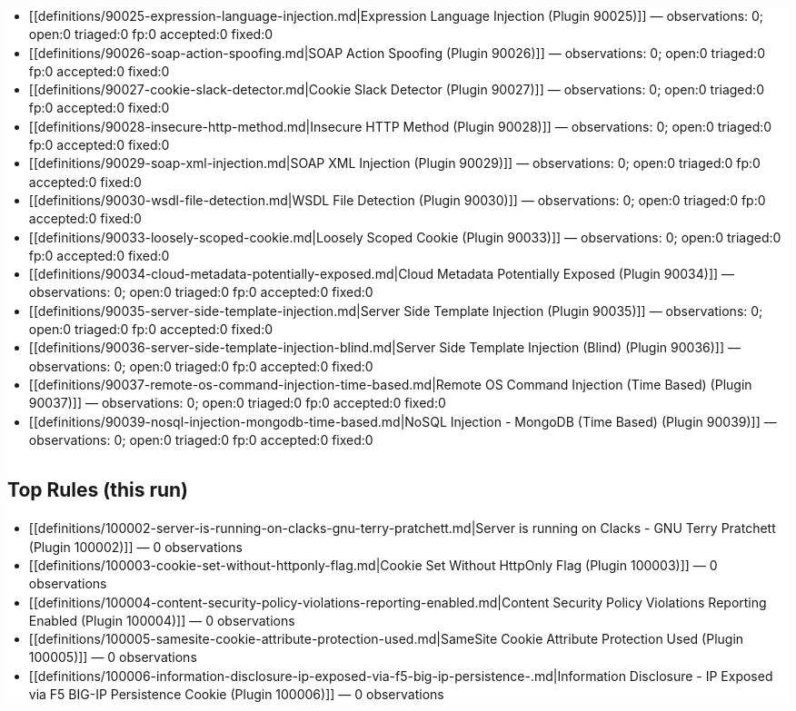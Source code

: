 - [[definitions/90025-expression-language-injection.md|Expression Language Injection (Plugin 90025)]] — observations: 0; open:0 triaged:0 fp:0 accepted:0 fixed:0
- [[definitions/90026-soap-action-spoofing.md|SOAP Action Spoofing (Plugin 90026)]] — observations: 0; open:0 triaged:0 fp:0 accepted:0 fixed:0
- [[definitions/90027-cookie-slack-detector.md|Cookie Slack Detector (Plugin 90027)]] — observations: 0; open:0 triaged:0 fp:0 accepted:0 fixed:0
- [[definitions/90028-insecure-http-method.md|Insecure HTTP Method (Plugin 90028)]] — observations: 0; open:0 triaged:0 fp:0 accepted:0 fixed:0
- [[definitions/90029-soap-xml-injection.md|SOAP XML Injection (Plugin 90029)]] — observations: 0; open:0 triaged:0 fp:0 accepted:0 fixed:0
- [[definitions/90030-wsdl-file-detection.md|WSDL File Detection (Plugin 90030)]] — observations: 0; open:0 triaged:0 fp:0 accepted:0 fixed:0
- [[definitions/90033-loosely-scoped-cookie.md|Loosely Scoped Cookie (Plugin 90033)]] — observations: 0; open:0 triaged:0 fp:0 accepted:0 fixed:0
- [[definitions/90034-cloud-metadata-potentially-exposed.md|Cloud Metadata Potentially Exposed (Plugin 90034)]] — observations: 0; open:0 triaged:0 fp:0 accepted:0 fixed:0
- [[definitions/90035-server-side-template-injection.md|Server Side Template Injection (Plugin 90035)]] — observations: 0; open:0 triaged:0 fp:0 accepted:0 fixed:0
- [[definitions/90036-server-side-template-injection-blind.md|Server Side Template Injection (Blind) (Plugin 90036)]] — observations: 0; open:0 triaged:0 fp:0 accepted:0 fixed:0
- [[definitions/90037-remote-os-command-injection-time-based.md|Remote OS Command Injection (Time Based) (Plugin 90037)]] — observations: 0; open:0 triaged:0 fp:0 accepted:0 fixed:0
- [[definitions/90039-nosql-injection-mongodb-time-based.md|NoSQL Injection - MongoDB (Time Based) (Plugin 90039)]] — observations: 0; open:0 triaged:0 fp:0 accepted:0 fixed:0

## Top Rules (this run)

- [[definitions/100002-server-is-running-on-clacks-gnu-terry-pratchett.md|Server is running on Clacks - GNU Terry Pratchett (Plugin 100002)]] — 0 observations
- [[definitions/100003-cookie-set-without-httponly-flag.md|Cookie Set Without HttpOnly Flag (Plugin 100003)]] — 0 observations
- [[definitions/100004-content-security-policy-violations-reporting-enabled.md|Content Security Policy Violations Reporting Enabled (Plugin 100004)]] — 0 observations
- [[definitions/100005-samesite-cookie-attribute-protection-used.md|SameSite Cookie Attribute Protection Used (Plugin 100005)]] — 0 observations
- [[definitions/100006-information-disclosure-ip-exposed-via-f5-big-ip-persistence-.md|Information Disclosure - IP Exposed via F5 BIG-IP Persistence Cookie (Plugin 100006)]] — 0 observations

